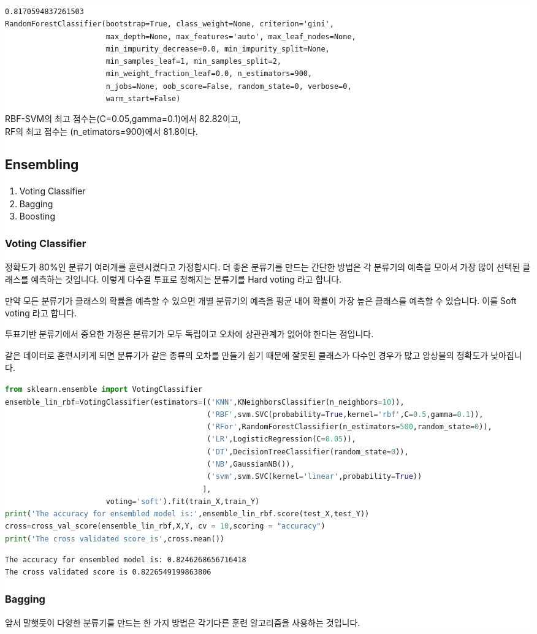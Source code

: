 
    0.8170594837261503
    RandomForestClassifier(bootstrap=True, class_weight=None, criterion='gini',
                           max_depth=None, max_features='auto', max_leaf_nodes=None,
                           min_impurity_decrease=0.0, min_impurity_split=None,
                           min_samples_leaf=1, min_samples_split=2,
                           min_weight_fraction_leaf=0.0, n_estimators=900,
                           n_jobs=None, oob_score=False, random_state=0, verbose=0,
                           warm_start=False)


RBF-SVM의 최고 점수는(C=0.05,gamma=0.1)에서 82.82이고,  
RF의 최고 점수는 (n_etimators=900)에서 81.8이다.

## Ensembling
1. Voting Classifier
2. Bagging
3. Boosting

### Voting Classifier
정확도가 80%인 분류기 여러개를 훈련시켰다고 가정합시다. 더 좋은 분류기를 만드는 간단한 방법은 각 분류기의 예측을 모아서 가장 많이 선택된 클래스를 예측하는 것입니다. 이렇게 다수결 투표로 정해지는 분류기를 Hard voting 라고 합니다.

만약 모든 분류기가 클래스의 확률을 예측할 수 있으면 개별 분류기의 예측을 평균 내어 확률이 가장 높은 클래스를 예측할 수 있습니다. 이를 Soft voting 라고 합니다.

투표기반 분류기에서 중요한 가정은 분류기가 모두 독립이고 오차에 상관관계가 없어야 한다는 점입니다.

같은 데이터로 훈련시키게 되면 분류기가 같은 종류의 오차를 만들기 쉽기 때문에 잘못된 클래스가 다수인 경우가 많고 앙상블의 정확도가 낮아집니다.


```python
from sklearn.ensemble import VotingClassifier
ensemble_lin_rbf=VotingClassifier(estimators=[('KNN',KNeighborsClassifier(n_neighbors=10)),
                                              ('RBF',svm.SVC(probability=True,kernel='rbf',C=0.5,gamma=0.1)),
                                              ('RFor',RandomForestClassifier(n_estimators=500,random_state=0)),
                                              ('LR',LogisticRegression(C=0.05)),
                                              ('DT',DecisionTreeClassifier(random_state=0)),
                                              ('NB',GaussianNB()),
                                              ('svm',svm.SVC(kernel='linear',probability=True))
                                             ], 
                       voting='soft').fit(train_X,train_Y)
print('The accuracy for ensembled model is:',ensemble_lin_rbf.score(test_X,test_Y))
cross=cross_val_score(ensemble_lin_rbf,X,Y, cv = 10,scoring = "accuracy")
print('The cross validated score is',cross.mean())
```

    The accuracy for ensembled model is: 0.8246268656716418
    The cross validated score is 0.8226549199863806


### Bagging
앞서 말햇듯이 다양한 분류기를 만드는 한 가지 방법은 각기다른 훈련 알고리즘을 사용하는 것입니다.
